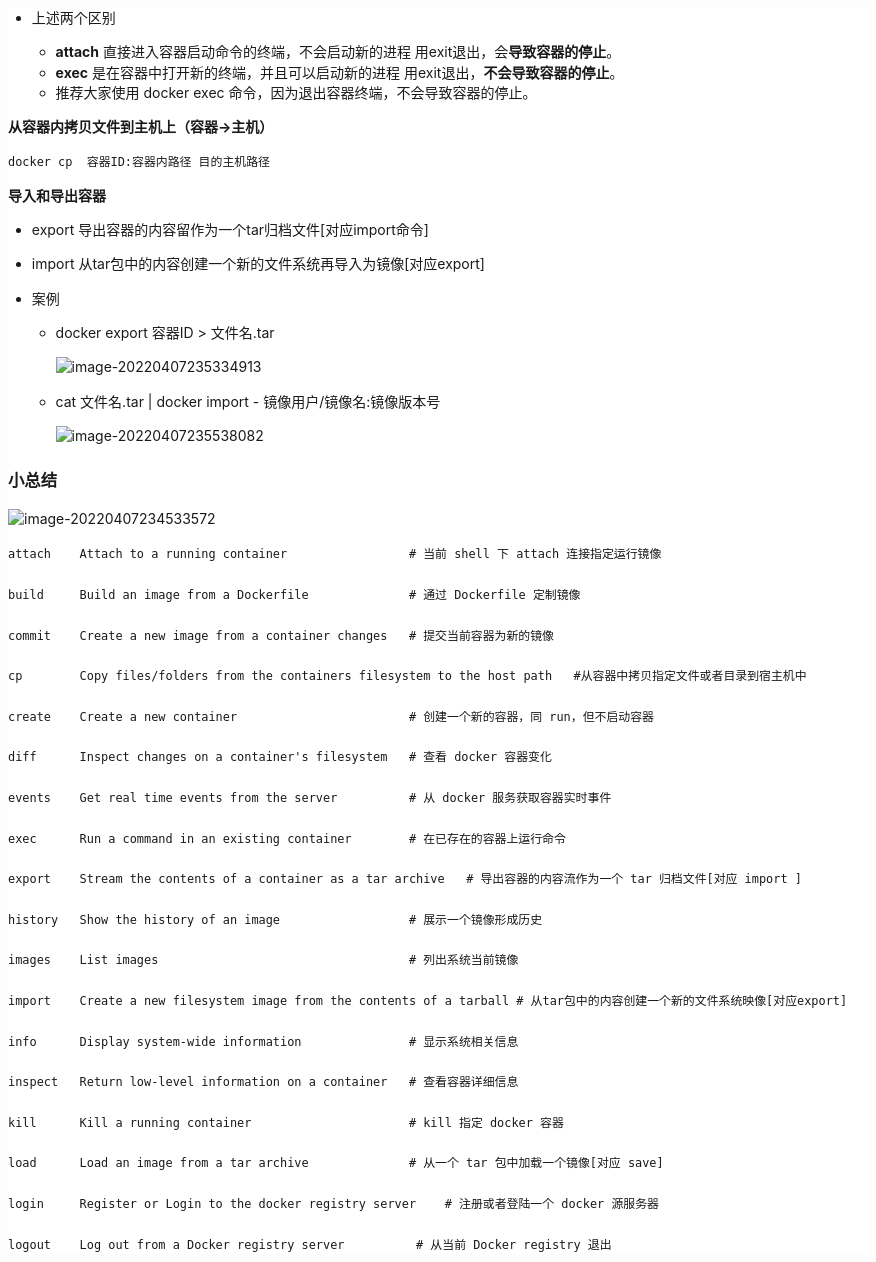 - 上述两个区别

  - **attach** 直接进入容器启动命令的终端，不会启动新的进程 用exit退出，会**导致容器的停止**。
  - **exec** 是在容器中打开新的终端，并且可以启动新的进程 用exit退出，**不会导致容器的停止**。
  - 推荐大家使用 docker exec 命令，因为退出容器终端，不会导致容器的停止。

**从容器内拷贝文件到主机上（容器→主机）**

`docker cp  容器ID:容器内路径 目的主机路径`

**导入和导出容器**

- export 导出容器的内容留作为一个tar归档文件[对应import命令]

- import 从tar包中的内容创建一个新的文件系统再导入为镜像[对应export]

- 案例

  - docker export 容器ID > 文件名.tar

    ![image-20220407235334913](https://studyimages.oss-cn-beijing.aliyuncs.com/img/Docker/image-20220407235334913.png)
  
  - cat 文件名.tar | docker import - 镜像用户/镜像名:镜像版本号
  
    ![image-20220407235538082](https://studyimages.oss-cn-beijing.aliyuncs.com/img/Docker/image-20220407235538082.png)

### 小总结

![image-20220407234533572](https://studyimages.oss-cn-beijing.aliyuncs.com/img/Docker/image-20220407234533572.png)

```
attach    Attach to a running container                 # 当前 shell 下 attach 连接指定运行镜像

build     Build an image from a Dockerfile              # 通过 Dockerfile 定制镜像

commit    Create a new image from a container changes   # 提交当前容器为新的镜像

cp        Copy files/folders from the containers filesystem to the host path   #从容器中拷贝指定文件或者目录到宿主机中

create    Create a new container                        # 创建一个新的容器，同 run，但不启动容器

diff      Inspect changes on a container's filesystem   # 查看 docker 容器变化

events    Get real time events from the server          # 从 docker 服务获取容器实时事件

exec      Run a command in an existing container        # 在已存在的容器上运行命令

export    Stream the contents of a container as a tar archive   # 导出容器的内容流作为一个 tar 归档文件[对应 import ]

history   Show the history of an image                  # 展示一个镜像形成历史

images    List images                                   # 列出系统当前镜像

import    Create a new filesystem image from the contents of a tarball # 从tar包中的内容创建一个新的文件系统映像[对应export]

info      Display system-wide information               # 显示系统相关信息

inspect   Return low-level information on a container   # 查看容器详细信息

kill      Kill a running container                      # kill 指定 docker 容器

load      Load an image from a tar archive              # 从一个 tar 包中加载一个镜像[对应 save]

login     Register or Login to the docker registry server    # 注册或者登陆一个 docker 源服务器

logout    Log out from a Docker registry server          # 从当前 Docker registry 退出
```